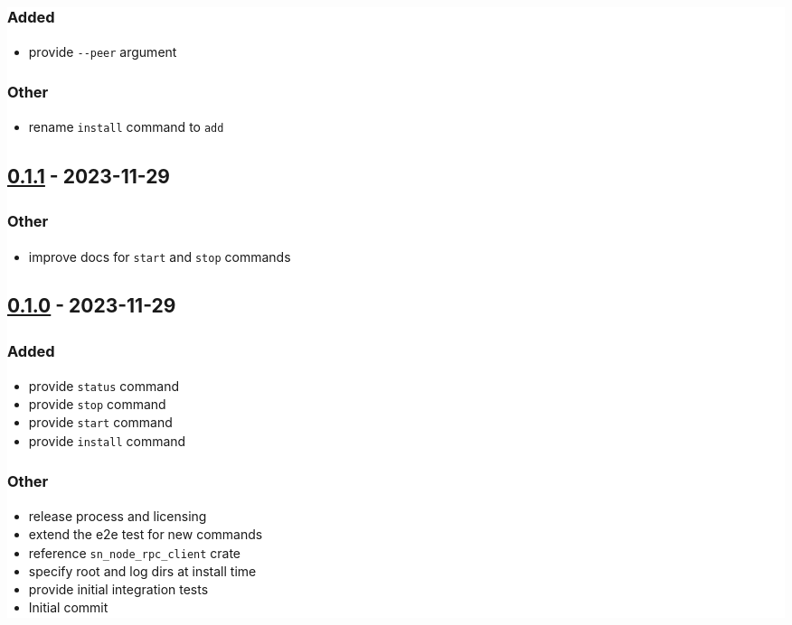 ### Added
- provide `--peer` argument

### Other
- rename `install` command to `add`

## [0.1.1](https://github.com/maidsafe/sn-node-manager/compare/v0.1.0...v0.1.1) - 2023-11-29

### Other
- improve docs for `start` and `stop` commands

## [0.1.0](https://github.com/maidsafe/sn-node-manager/releases/tag/v0.1.0) - 2023-11-29

### Added
- provide `status` command
- provide `stop` command
- provide `start` command
- provide `install` command

### Other
- release process and licensing
- extend the e2e test for new commands
- reference `sn_node_rpc_client` crate
- specify root and log dirs at install time
- provide initial integration tests
- Initial commit
